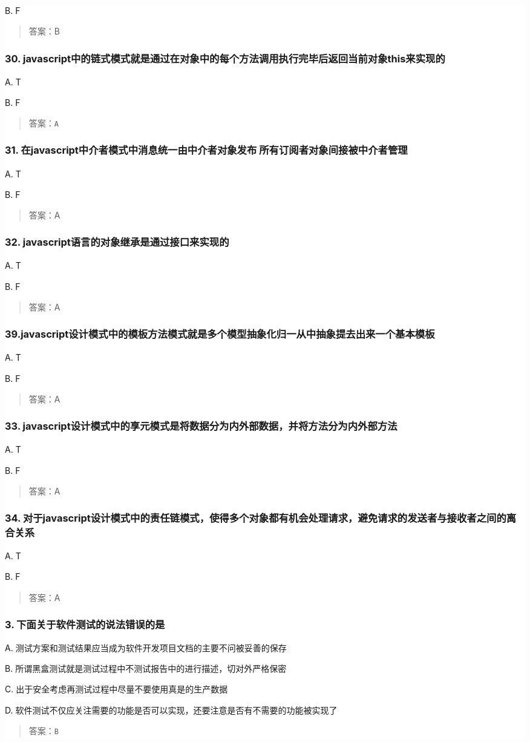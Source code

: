 B.	F

> 答案：B

### 30.	javascript中的链式模式就是通过在对象中的每个方法调用执行完毕后返回当前对象this来实现的
A.	T

B.	F

> 答案：`A`

### 31.	在javascript中介者模式中消息统一由中介者对象发布 所有订阅者对象间接被中介者管理
A.	T

B.	F

> 答案：A

### 32.	javascript语言的对象继承是通过接口来实现的
A.	T

B.	F

> 答案：A

### 39.javascript设计模式中的模板方法模式就是多个模型抽象化归一从中抽象提去出来一个基本模板
A.	T

B.	F

> 答案：A

### 33.	javascript设计模式中的享元模式是将数据分为内外部数据，并将方法分为内外部方法
A.	T

B.	F

> 答案：A

### 34.	对于javascript设计模式中的责任链模式，使得多个对象都有机会处理请求，避免请求的发送者与接收者之间的离合关系
A.	T

B.	F

> 答案：A

### 3.	下面关于软件测试的说法错误的是
A.	测试方案和测试结果应当成为软件开发项目文档的主要不问被妥善的保存

B.	所谓黑盒测试就是测试过程中不测试报告中的进行描述，切对外严格保密

C.	出于安全考虑再测试过程中尽量不要使用真是的生产数据

D.	软件测试不仅应关注需要的功能是否可以实现，还要注意是否有不需要的功能被实现了

> 答案：`B`
